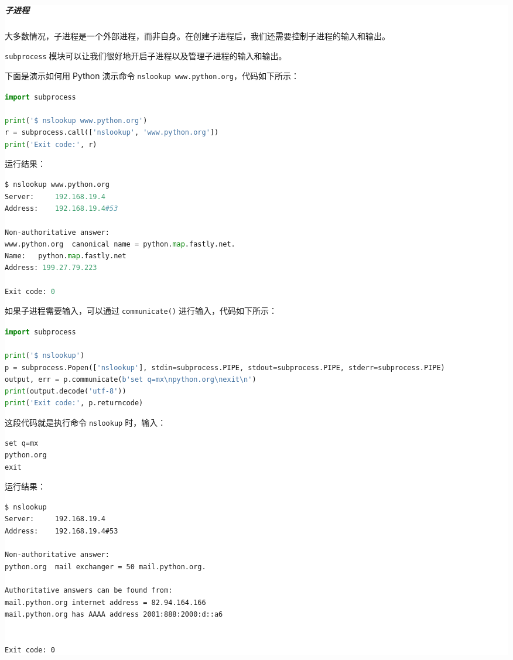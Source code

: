 ##### 子进程

大多数情况，子进程是一个外部进程，而非自身。在创建子进程后，我们还需要控制子进程的输入和输出。

`subprocess` 模块可以让我们很好地开启子进程以及管理子进程的输入和输出。

下面是演示如何用 Python 演示命令 `nslookup www.python.org`，代码如下所示：

```python
import subprocess

print('$ nslookup www.python.org')
r = subprocess.call(['nslookup', 'www.python.org'])
print('Exit code:', r)
```

运行结果：

```python
$ nslookup www.python.org
Server:		192.168.19.4
Address:	192.168.19.4#53

Non-authoritative answer:
www.python.org	canonical name = python.map.fastly.net.
Name:	python.map.fastly.net
Address: 199.27.79.223

Exit code: 0
```

如果子进程需要输入，可以通过 `communicate()` 进行输入，代码如下所示：

```python
import subprocess

print('$ nslookup')
p = subprocess.Popen(['nslookup'], stdin=subprocess.PIPE, stdout=subprocess.PIPE, stderr=subprocess.PIPE)
output, err = p.communicate(b'set q=mx\npython.org\nexit\n')
print(output.decode('utf-8'))
print('Exit code:', p.returncode)
```

这段代码就是执行命令 `nslookup` 时，输入：

```
set q=mx
python.org
exit
```

运行结果：

```
$ nslookup
Server:		192.168.19.4
Address:	192.168.19.4#53

Non-authoritative answer:
python.org	mail exchanger = 50 mail.python.org.

Authoritative answers can be found from:
mail.python.org	internet address = 82.94.164.166
mail.python.org	has AAAA address 2001:888:2000:d::a6


Exit code: 0
```

